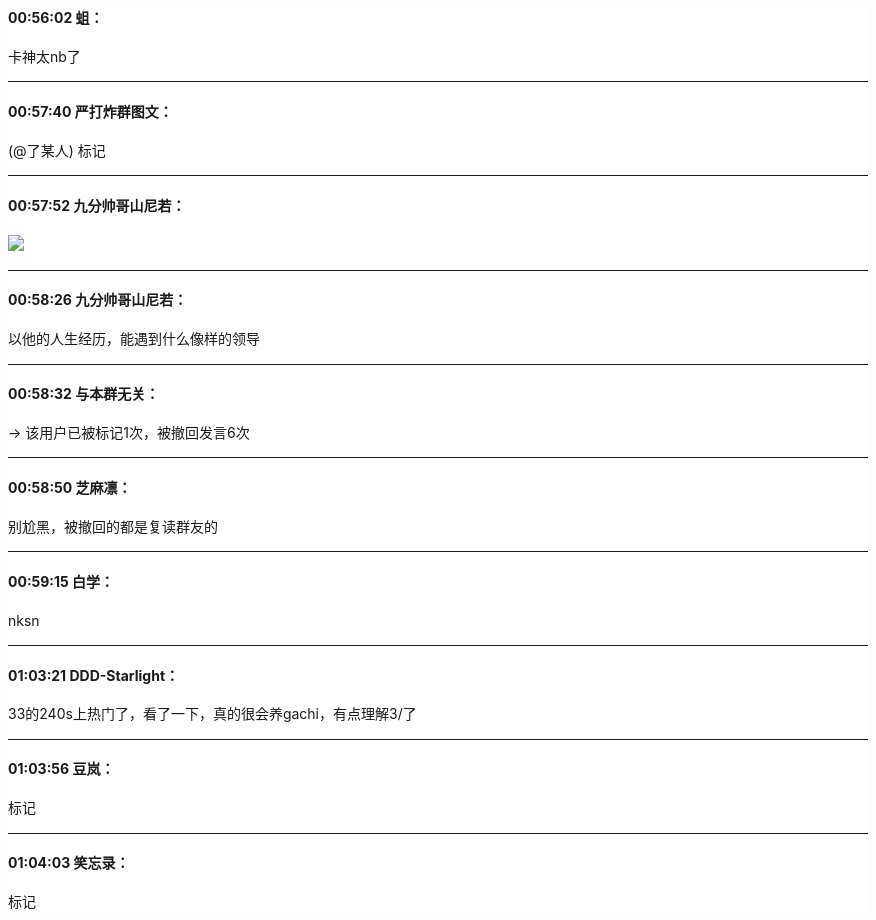 #### 00:56:02  蛆：

卡神太nb了

*****

#### 00:57:40  严打炸群图文：

(@了某人)  标记

*****

#### 00:57:52  九分帅哥山尼若：

![](http://gchat.qpic.cn/gchatpic_new/2811828059/3936091261-2214248320-0448D089E8DBC0688D789131192A6CBE/0?term=2")

*****

#### 00:58:26  九分帅哥山尼若：

以他的人生经历，能遇到什么像样的领导

*****

#### 00:58:32  与本群无关：

-> 该用户已被标记1次，被撤回发言6次

*****

#### 00:58:50  芝麻凛：

别尬黑，被撤回的都是复读群友的

*****

#### 00:59:15  白学：

nksn

*****

#### 01:03:21  DDD-Starlight：

33的240s上热门了，看了一下，真的很会养gachi，有点理解3/了

*****

#### 01:03:56  豆岚：

标记

*****

#### 01:04:03  笑忘录：

标记

